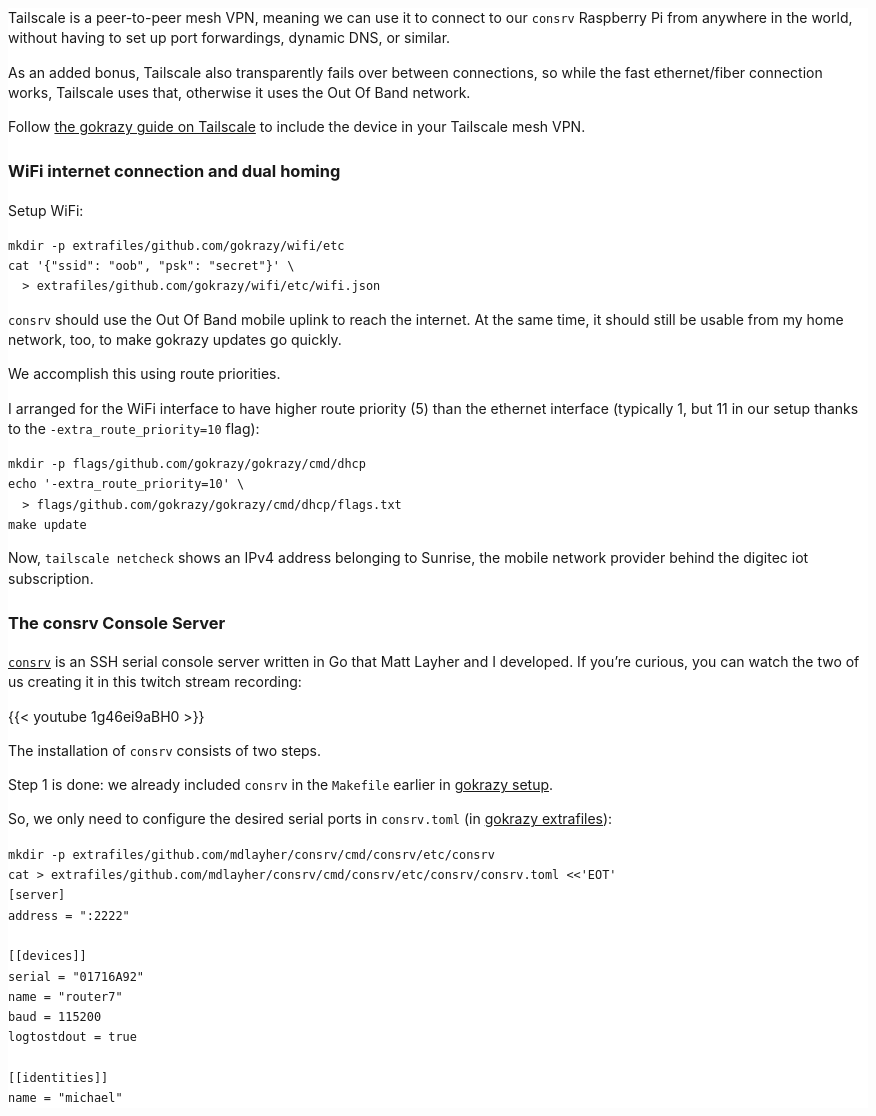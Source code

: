 Tailscale is a peer-to-peer mesh VPN, meaning we can use it to connect to our
`consrv` Raspberry Pi from anywhere in the world, without having to set up port
forwardings, dynamic DNS, or similar.

As an added bonus, Tailscale also transparently fails over between connections,
so while the fast ethernet/fiber connection works, Tailscale uses that,
otherwise it uses the Out Of Band network.

Follow [the gokrazy guide on Tailscale](https://gokrazy.org/packages/tailscale/)
to include the device in your Tailscale mesh VPN.

### WiFi internet connection and dual homing

Setup WiFi:

```shell
mkdir -p extrafiles/github.com/gokrazy/wifi/etc
cat '{"ssid": "oob", "psk": "secret"}' \
  > extrafiles/github.com/gokrazy/wifi/etc/wifi.json
```

`consrv` should use the Out Of Band mobile uplink to reach the internet. At the
same time, it should still be usable from my home network, too, to make gokrazy
updates go quickly.

We accomplish this using route priorities.

I arranged for the WiFi interface to have higher route priority (5) than the
ethernet interface (typically 1, but 11 in our setup thanks to the
`-extra_route_priority=10` flag):

```shell
mkdir -p flags/github.com/gokrazy/gokrazy/cmd/dhcp
echo '-extra_route_priority=10' \
  > flags/github.com/gokrazy/gokrazy/cmd/dhcp/flags.txt
make update
```

Now, `tailscale netcheck` shows an IPv4 address belonging to Sunrise, the mobile
network provider behind the digitec iot subscription.

### The consrv Console Server

[`consrv`](https://github.com/mdlayher/consrv) is an SSH serial console server
written in Go that Matt Layher and I developed. If you’re curious, you can watch
the two of us creating it in this twitch stream recording:

{{< youtube 1g46ei9aBH0 >}}

The installation of `consrv` consists of two steps.

Step 1 is done: we already included `consrv` in the `Makefile` earlier in
[gokrazy setup](#gokrazy-setup).

So, we only need to configure the desired serial ports in `consrv.toml` (in
[gokrazy extrafiles](https://gokrazy.org/userguide/package-config/#extrafiles)):

```shell
mkdir -p extrafiles/github.com/mdlayher/consrv/cmd/consrv/etc/consrv
cat > extrafiles/github.com/mdlayher/consrv/cmd/consrv/etc/consrv/consrv.toml <<'EOT'
[server]
address = ":2222"

[[devices]]
serial = "01716A92"
name = "router7"
baud = 115200
logtostdout = true

[[identities]]
name = "michael"
```